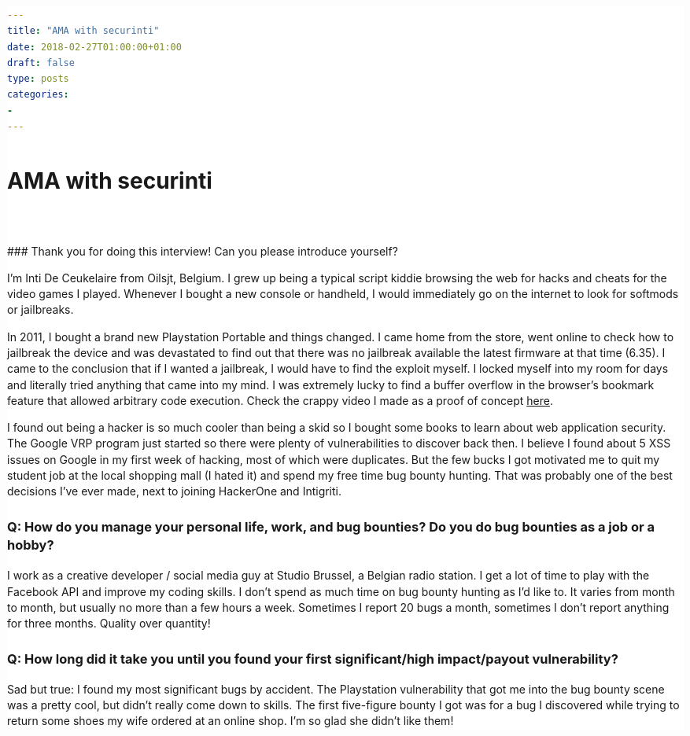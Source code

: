 ```yaml
---
title: "AMA with securinti"
date: 2018-02-27T01:00:00+01:00
draft: false
type: posts
categories: 
- 
---
```

# AMA with securinti

<br/>

<br/>
### Thank you for doing this interview! Can you please introduce yourself?

I’m Inti De Ceukelaire from Oilsjt, Belgium. I grew up being a typical script kiddie browsing the web for hacks and cheats for the video games I played. Whenever I bought a new console or handheld, I would immediately go on the internet to look for softmods or jailbreaks.

In 2011, I bought a brand new Playstation Portable and things changed. I came home from the store, went online to check how to jailbreak the device and was devastated to find out that there was no jailbreak available the latest firmware at that time (6.35). I came to the conclusion that if I wanted a jailbreak, I would have to find the exploit myself. I locked myself into my room for days and literally tried anything that came into my mind. I was extremely lucky to find a buffer overflow in the browser’s bookmark feature that allowed arbitrary code execution. Check the crappy video I made as a proof of concept [here](https://www.youtube.com/watch?v=Hv8Hlh5GQ0g).

I found out being a hacker is so much cooler than being a skid so I bought some books to learn about web application security. The Google VRP program just started so there were plenty of vulnerabilities to discover back then. I believe I found about 5 XSS issues on Google in my first week of hacking, most of which were duplicates. But the few bucks I got motivated me to quit my student job at the local shopping mall (I hated it) and spend my free time bug bounty hunting. That was probably one of the best decisions I’ve ever made, next to joining HackerOne and Intigriti.

### Q: How do you manage your personal life, work, and bug bounties? Do you do bug bounties as a job or a hobby?

I work as a creative developer / social media guy at Studio Brussel, a Belgian radio station. I get a lot of time to play with the Facebook API and improve my coding skills. I don’t spend as much time on bug bounty hunting as I’d like to. It varies from month to month, but usually no more than a few hours a week. Sometimes I report 20 bugs a month, sometimes I don’t report anything for three months. Quality over quantity!

### Q: How long did it take you until you found your first significant/high impact/payout vulnerability?

Sad but true: I found my most significant bugs by accident. The Playstation vulnerability that got me into the bug bounty scene was a pretty cool, but didn’t really come down to skills. The first five-figure bounty I got was for a bug I discovered while trying to return some shoes my wife ordered at an online shop. I’m so glad she didn’t like them!
